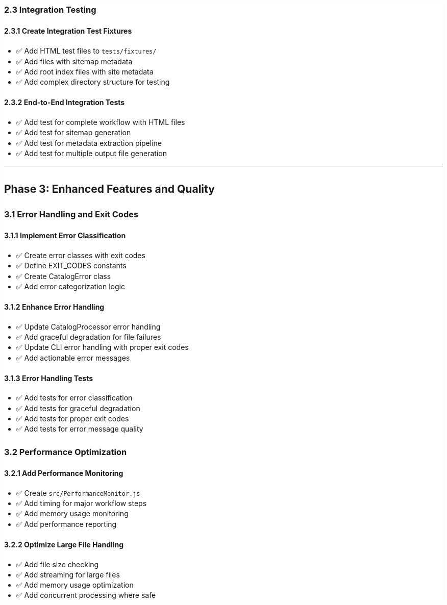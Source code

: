 ### 2.3 Integration Testing

#### 2.3.1 Create Integration Test Fixtures
- ✅ Add HTML test files to `tests/fixtures/`
- ✅ Add files with sitemap metadata
- ✅ Add root index files with site metadata
- ✅ Add complex directory structure for testing

#### 2.3.2 End-to-End Integration Tests
- ✅ Add test for complete workflow with HTML files
- ✅ Add test for sitemap generation
- ✅ Add test for metadata extraction pipeline
- ✅ Add test for multiple output file generation

---

## Phase 3: Enhanced Features and Quality

### 3.1 Error Handling and Exit Codes

#### 3.1.1 Implement Error Classification
- ✅ Create error classes with exit codes
- ✅ Define EXIT_CODES constants
- ✅ Create CatalogError class
- ✅ Add error categorization logic

#### 3.1.2 Enhance Error Handling
- ✅ Update CatalogProcessor error handling
- ✅ Add graceful degradation for file failures
- ✅ Update CLI error handling with proper exit codes
- ✅ Add actionable error messages

#### 3.1.3 Error Handling Tests
- ✅ Add tests for error classification
- ✅ Add tests for graceful degradation
- ✅ Add tests for proper exit codes
- ✅ Add tests for error message quality

### 3.2 Performance Optimization

#### 3.2.1 Add Performance Monitoring
- ✅ Create `src/PerformanceMonitor.js`
- ✅ Add timing for major workflow steps
- ✅ Add memory usage monitoring
- ✅ Add performance reporting

#### 3.2.2 Optimize Large File Handling
- ✅ Add file size checking
- ✅ Add streaming for large files
- ✅ Add memory usage optimization
- ✅ Add concurrent processing where safe
